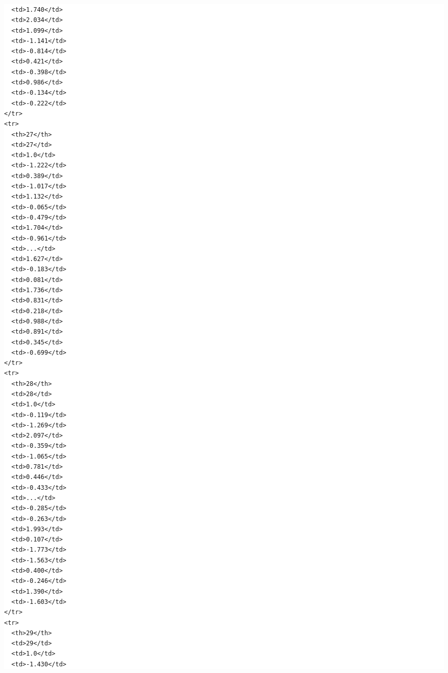       <td>1.740</td>
      <td>2.034</td>
      <td>1.099</td>
      <td>-1.141</td>
      <td>-0.814</td>
      <td>0.421</td>
      <td>-0.398</td>
      <td>0.986</td>
      <td>-0.134</td>
      <td>-0.222</td>
    </tr>
    <tr>
      <th>27</th>
      <td>27</td>
      <td>1.0</td>
      <td>-1.222</td>
      <td>0.389</td>
      <td>-1.017</td>
      <td>1.132</td>
      <td>-0.065</td>
      <td>-0.479</td>
      <td>1.704</td>
      <td>-0.961</td>
      <td>...</td>
      <td>1.627</td>
      <td>-0.183</td>
      <td>0.081</td>
      <td>1.736</td>
      <td>0.831</td>
      <td>0.218</td>
      <td>0.988</td>
      <td>0.891</td>
      <td>0.345</td>
      <td>-0.699</td>
    </tr>
    <tr>
      <th>28</th>
      <td>28</td>
      <td>1.0</td>
      <td>-0.119</td>
      <td>-1.269</td>
      <td>2.097</td>
      <td>-0.359</td>
      <td>-1.065</td>
      <td>0.781</td>
      <td>0.446</td>
      <td>-0.433</td>
      <td>...</td>
      <td>-0.285</td>
      <td>-0.263</td>
      <td>1.993</td>
      <td>0.107</td>
      <td>-1.773</td>
      <td>-1.563</td>
      <td>0.400</td>
      <td>-0.246</td>
      <td>1.390</td>
      <td>-1.603</td>
    </tr>
    <tr>
      <th>29</th>
      <td>29</td>
      <td>1.0</td>
      <td>-1.430</td>